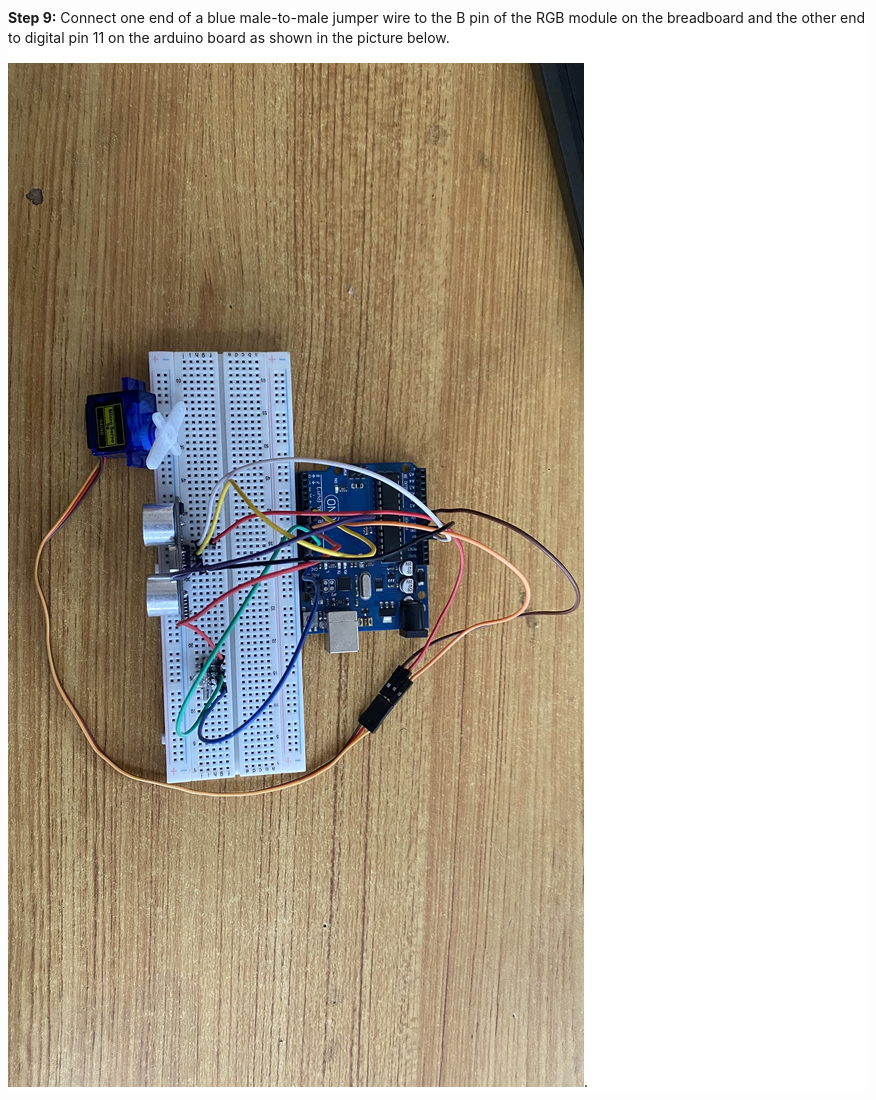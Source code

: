 **Step 9:** Connect one end of a blue male-to-male jumper wire to the B pin of the RGB module on the breadboard and the other end to digital pin 11 on the arduino board as shown in the picture below.

![LED fixed on breadboard](../../assets/3.0/Smart_car_parking_system/circuit_12.JPG).
